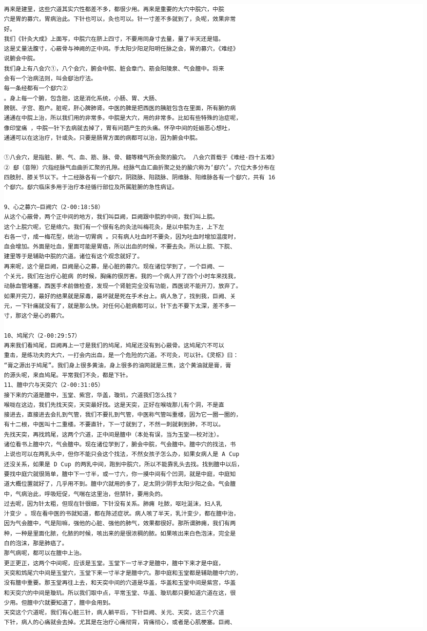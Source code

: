 ```
再来是建里，这些穴道其实穴性都差不多，都很少用。再来是重要的大穴中脘穴，中脘
穴是胃的募穴，胃病治此。下针也可以，灸也可以。针一寸差不多就到了，灸呢，效果非常
好。
我们《针灸大成》上面写，中脘穴在脐上四寸，不要用同身寸去量，量了半天还是错。
这是丈量法腹寸，心蔽骨与神阙的正中间。手太阳少阳足阳明任脉之会，胃的募穴，《难经》
说腑会中脘。
我们身上有八会穴①，八个会穴，腑会中脘、脏会章门、筋会阳陵泉、气会膻中。将来
会有一个治病法则，叫会郄治疗法。
每一条经都有一个郄穴②
。身上每一个腑，包含胆，这是消化系统，小肠、胃、大肠、
膀胱、子宫、胞户。脏呢，肝心脾肺肾。中医的脾是把西医的胰脏包含在里面，所有腑的病
通通在中脘上治，所以我们用的非常多。中脘是大穴，用的非常多。比如有些特殊的治症呢，
像印堂痛 ，中脘一针下去病就去掉了，胃有问题产生的头痛。怀孕中间的妊娠恶心想吐，
通通可以在这治疗，针或灸。只要是肠胃方面的病都可以治，因为腑会中脘。

①八会穴，是指脏、腑、气、血、筋、脉、骨、髓等精气所会聚的腧穴。 八会穴首载于《难经·四十五难》 
② 郄（音隙）穴指经脉气血曲折汇聚的孔隙。经脉气血汇曲折聚之处的腧穴称为‘郄穴’。穴位大多分布在
四肢肘、膝关节以下。十二经脉各有一个郄穴，阴跷脉、阳跷脉、阴维脉、阳维脉各有一个郄穴，共有 16
个郄穴。郄穴临床多用于治疗本经循行部位及所属脏腑的急性病证。

9、心之募穴—巨阙穴（2-00:18:58）
从这个心蔽骨，两个正中间的地方，我们叫巨阙，巨阙跟中脘的中间，我们叫上脘。
这个上脘穴呢，它是络穴。我们有一个很有名的灸法叫梅花灸，是以中脘为主，上下左
右各一寸，成一梅花型，统治一切胃病 。只有病人吐血时不要灸，因为吐血时增加温度时，
血会增加。外面是吐血，里面可能是胃癌，所以出血的时候，不要去灸。所以上脘、下脘、
建里等于是辅助中脘的穴道。诸位有这个观念就好了。
再来呢，这个是巨阙，巨阙是心之募，是心脏的募穴。现在诸位学到了，一个巨阙、一
个关元，我们在治疗心脏病 的时候，胸痛的很厉害。我的一个病人开了四个小时车来找我，
动脉血管堵塞，西医手术前做检查，发现一个肾脏完全没有功能，西医说不能开刀，放弃了。
如果开完刀，最好的结果就是尿毒，最坏就是死在手术台上。病人急了，找到我，巨阙、关
元，一下针痛就没有了，就是那么快。对任何心脏病都可以，针下去不要下太深，差不多一
寸，那这个是心的募穴。

10、鸠尾穴（2-00:29:57）
再来我们看鸠尾，巨阙再上一寸是我们的鸠尾，鸠尾还没有到心蔽骨。这鸠尾穴不可以
重击，是练功夫的大穴，一打会内出血，是一个危险的穴道。不可灸，可以针。《灵枢》曰：
“膏之源出于鸠尾”。我们身上很多黄油，身上很多的油网就是三焦，这个黄油就是膏，膏
的源头呢，来自鸠尾。平常我们不灸，都是下针。
11、膻中穴与天突穴（2-00:31:05）
接下来的穴道是膻中，玉堂、紫宫，华盖，璇玑，穴道我们怎么找？
喉咙在这边，我们先找天突，天突最好找。这是天突，正好在喉咙那儿有个洞，不是直
接进去，直接进去会扎到气管，我们不要扎到气管，中医称气管叫重楼，因为它一圈一圈的，
有十二根，中医叫十二重楼。不要直针，下一寸就到了，不然一刺就剌到肺，不可以。
先找天突，再找鸩尾，这两个穴道，正中间是膻中（本处有误，当为玉堂——校对注）。
诸位看书上膻中穴，气会膻中。现在诸位学到了，腑会中脘，气会膻中。膻中穴的找法，书
上说也可以在两乳头中，但你不能只会这个找法，不然女孩子怎么办，如果女病人是 A Cup
还没关系，如果是 D Cup 的两乳中间，跑到中脘穴，所以不能靠乳头去找。找到膻中以后，
要找中庭穴就很简单，膻中下一寸半，或一寸六，你一摸中间有个凹洞，就是中庭，中庭知
道大概位置就好了，几乎用不到。膻中穴就用的多了，足太阴少阴手太阳少阳之会。气会膻
中，气病治此，呼吸短促，气喘在这里治，但禁针，要用灸的。
过去呢，因为针太粗，但现在针很细，下针没有关系。肺痈 吐脓，呕吐涎沫，妇人乳
汁变少 。现在看中医的书就知道，都在陈述症状。病人咳了半天，乳汁变少，都在膻中治，
因为气会膻中，气是阳嘛，强他的心脏、强他的肺气，效果都很好。那所谓肺痈，我们有两
种，一种是里面化脓，化脓的时候，咳出来的是很浓稠的脓。如果咳出来白色泡沫，完全是
白的泡沫，那是肺癌了。
那气病呢，都可以在膻中上治。
更正更正，这两个中间呢，应该是玉堂。玉堂下一寸半才是膻中，膻中下来才是中庭，
天突和鸩尾穴中间是玉堂穴，玉堂下来一寸半才是膻中穴。那中庭和玉堂都是辅助膻中穴的，
没有膻中重要。那玉堂再往上去，和天突中间的穴道是华盖，华盖和玉堂中间是紫宫，华盖
和天突穴的中间是璇玑。所以我们取中点，平常玉堂、华盖、璇玑都只要知道穴道在这，很
少用。但膻中穴就要知道了，膻中会用到。
天突这个穴道呢，我们有心脏三针，病人躺平后，下针巨阙、关元、天突，这三个穴道
下针，病人的心痛就会去掉。尤其是在治疗心痛彻背，背痛彻心，或者是心肌梗塞。巨阙、
```